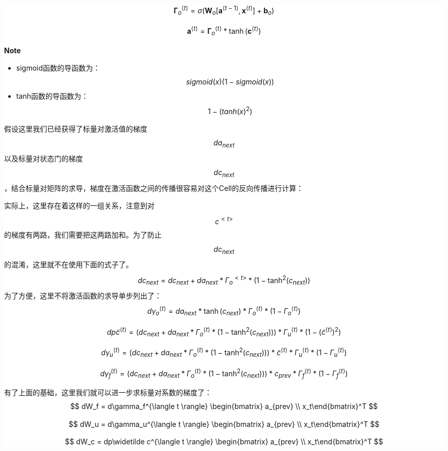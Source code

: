 $$
\mathbf{\Gamma}_o^{\langle t \rangle}=  \sigma(\mathbf{W}_o[\mathbf{a}^{\langle t-1 \rangle}, \mathbf{x}^{\langle t \rangle}] + \mathbf{b}_{o})\tag{2.5}
$$

$$
\mathbf{a}^{\langle t \rangle} = \mathbf{\Gamma}_o^{\langle t \rangle} * \tanh(\mathbf{c}^{\langle t \rangle})\tag{2.6}
$$

**Note**

- sigmoid函数的导函数为：$$sigmoid(x)(1-sigmoid(x))$$
- tanh函数的导函数为：$$1-(tanh(x)^2)$$

假设这里我们已经获得了标量对激活值的梯度$$da_{next}$$以及标量对状态门的梯度$$dc_{next}$$，结合标量对矩阵的求导，梯度在激活函数之间的传播很容易对这个Cell的反向传播进行计算：

实际上，这里存在着这样的一组关系，注意到对$$c^{<t>}$$的梯度有两路，我们需要把这两路加和。为了防止$$dc_{next}$$的混淆，这里就不在使用下面的式子了。
$$
dc_{next} = dc_{next} + da_{next} * \Gamma_o^{<t>} * (1-\tanh^2(c_{next})) \tag{2.x}
$$
为了方便，这里不将激活函数的求导单步列出了：
$$
d\gamma_o^{\langle t \rangle} = da_{next}*\tanh(c_{next}) * \Gamma_o^{\langle t \rangle}*\left(1-\Gamma_o^{\langle t \rangle}\right)
$$

$$
dp\widetilde{c}^{\langle t \rangle} = \left(dc_{next}+ da_{next} * \Gamma_o^{\langle t \rangle}* (1-\tanh^2(c_{next})) \right) * \Gamma_u^{\langle t \rangle}* \left(1-\left(\widetilde c^{\langle t \rangle}\right)^2\right)
$$

$$
d\gamma_u^{\langle t \rangle} = \left(dc_{next} + da_{next}*\Gamma_o^{\langle t \rangle}* (1-\tanh^2(c_{next}))\right) * \widetilde{c}^{\langle t \rangle} *\Gamma_u^{\langle t \rangle}*\left(1-\Gamma_u^{\langle t \rangle}\right)
$$

$$
d\gamma_f^{\langle t \rangle} = \left(dc_{next} + da_{next} * \Gamma_o^{\langle t \rangle} * (1-\tanh^2(c_{next}))\right) * c_{prev} *\Gamma_f^{\langle t \rangle}*\left(1-\Gamma_f^{\langle t \rangle}\right)
$$

有了上面的基础，这里我们就可以进一步求标量对系数的梯度了：
$$
dW_f = d\gamma_f^{\langle t \rangle} \begin{bmatrix} a_{prev} \\ x_t\end{bmatrix}^T
$$

$$
dW_u = d\gamma_u^{\langle t \rangle} \begin{bmatrix} a_{prev} \\ x_t\end{bmatrix}^T
$$

$$
dW_c = dp\widetilde c^{\langle t \rangle} \begin{bmatrix} a_{prev} \\ x_t\end{bmatrix}^T
$$
